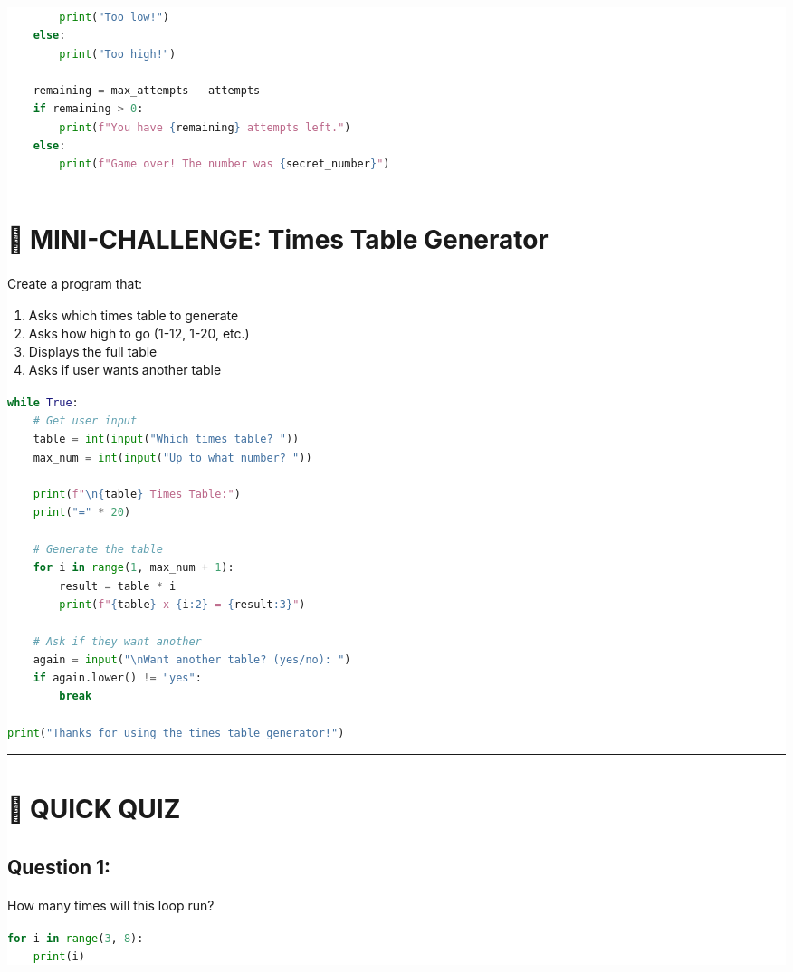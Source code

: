 ```python
        print("Too low!")
    else:
        print("Too high!")
    
    remaining = max_attempts - attempts
    if remaining > 0:
        print(f"You have {remaining} attempts left.")
    else:
        print(f"Game over! The number was {secret_number}")
```

---

# 🎯 MINI-CHALLENGE: Times Table Generator

Create a program that:
1. Asks which times table to generate
2. Asks how high to go (1-12, 1-20, etc.)
3. Displays the full table
4. Asks if user wants another table

```python
while True:
    # Get user input
    table = int(input("Which times table? "))
    max_num = int(input("Up to what number? "))
    
    print(f"\n{table} Times Table:")
    print("=" * 20)
    
    # Generate the table
    for i in range(1, max_num + 1):
        result = table * i
        print(f"{table} x {i:2} = {result:3}")
    
    # Ask if they want another
    again = input("\nWant another table? (yes/no): ")
    if again.lower() != "yes":
        break

print("Thanks for using the times table generator!")
```

---

# 📝 QUICK QUIZ

## Question 1:
How many times will this loop run?
```python
for i in range(3, 8):
    print(i)
```
